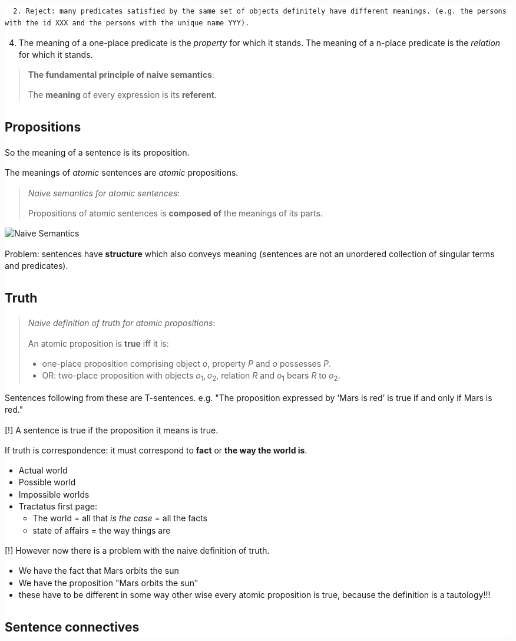       2. Reject: many predicates satisfied by the same set of objects definitely have different meanings. (e.g. the persons with the id XXX and the persons with the unique name YYY).
   4. The meaning of a one-place predicate is the *property* for which it stands. The meaning of a n-place predicate is the *relation* for which it stands.
  
> **The fundamental principle of naive semantics**:
>
> The **meaning** of every expression is its **referent**.

## Propositions

So the meaning of a sentence is its proposition.

The meanings of *atomic* sentences are *atomic* propositions.

> *Naive semantics for atomic sentences*:
>
> Propositions of atomic sentences is **composed of** the meanings of its parts.

![Naive Semantics](/notes-blog/assets/img/philang/semantic_composition.png)

Problem: sentences have **structure** which also conveys meaning (sentences are not an unordered collection of singular terms and predicates).

## Truth

> *Naive definition of truth for atomic propositions*:
>
> An atomic proposition is **true** iff it is: 
>   - one-place proposition comprising object $o$, property $P$ and $o$ possesses $P$.
>   - OR: two-place proposition with objects $o_1, o_2$, relation $R$ and $o_1$ bears $R$ to $o_2$.

Sentences following from these are T-sentences.
e.g. "The proposition expressed by ‘Mars is red’ is true if and only if Mars is red."

[!] A sentence is true if the proposition it means is true.

If truth is correspondence: it must correspond to **fact** or **the way the world is**.

- Actual world
- Possible world
- Impossible worlds
- Tractatus first page:
  - The world = all that *is the case* = all the facts
  - state of affairs = the way things are

[!] However now there is a problem with the naive definition of truth.
- We have the fact that Mars orbits the sun
- We have the proposition "Mars orbits the sun"
- these have to be different in some way other wise every atomic proposition is true, because the definition is a tautology!!!

## Sentence connectives
